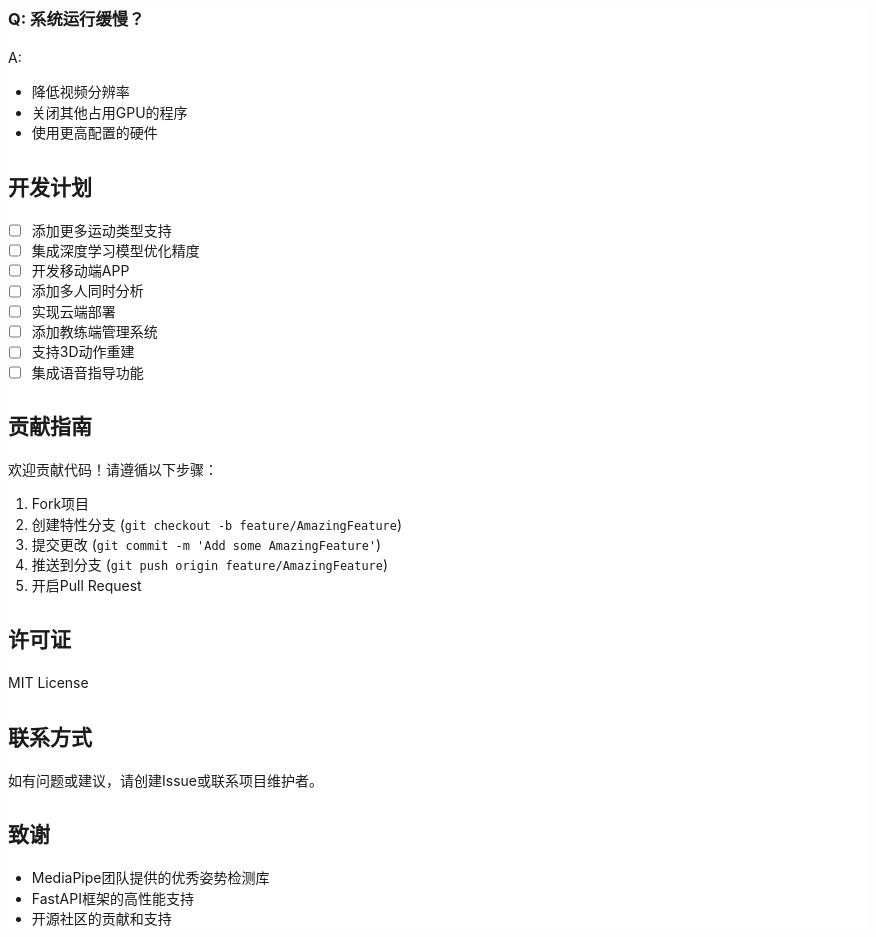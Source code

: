 ### Q: 系统运行缓慢？
A: 
- 降低视频分辨率
- 关闭其他占用GPU的程序
- 使用更高配置的硬件

## 开发计划

- [ ] 添加更多运动类型支持
- [ ] 集成深度学习模型优化精度
- [ ] 开发移动端APP
- [ ] 添加多人同时分析
- [ ] 实现云端部署
- [ ] 添加教练端管理系统
- [ ] 支持3D动作重建
- [ ] 集成语音指导功能

## 贡献指南

欢迎贡献代码！请遵循以下步骤：

1. Fork项目
2. 创建特性分支 (`git checkout -b feature/AmazingFeature`)
3. 提交更改 (`git commit -m 'Add some AmazingFeature'`)
4. 推送到分支 (`git push origin feature/AmazingFeature`)
5. 开启Pull Request

## 许可证

MIT License

## 联系方式

如有问题或建议，请创建Issue或联系项目维护者。

## 致谢

- MediaPipe团队提供的优秀姿势检测库
- FastAPI框架的高性能支持
- 开源社区的贡献和支持